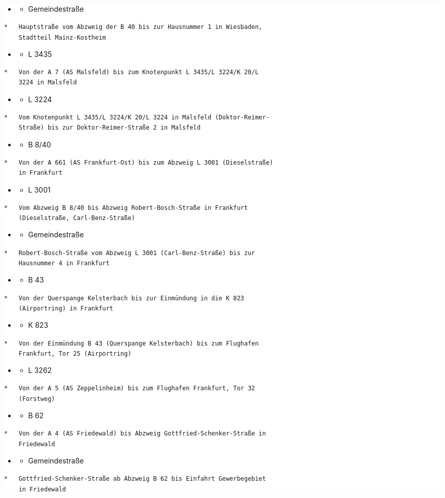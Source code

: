 
*    *   Gemeindestraße

    *   Hauptstraße vom Abzweig der B 40 bis zur Hausnummer 1 in Wiesbaden,
        Stadtteil Mainz-Kostheim


*    *   L 3435

    *   Von der A 7 (AS Malsfeld) bis zum Knotenpunkt L 3435/L 3224/K 20/L
        3224 in Malsfeld


*    *   L 3224

    *   Vom Knotenpunkt L 3435/L 3224/K 20/L 3224 in Malsfeld (Doktor-Reimer-
        Straße) bis zur Doktor-Reimer-Straße 2 in Malsfeld


*    *   B 8/40

    *   Von der A 661 (AS Frankfurt-Ost) bis zum Abzweig L 3001 (Dieselstraße)
        in Frankfurt


*    *   L 3001

    *   Vom Abzweig B 8/40 bis Abzweig Robert-Bosch-Straße in Frankfurt
        (Dieselstraße, Carl-Benz-Straße)


*    *   Gemeindestraße

    *   Robert-Bosch-Straße vom Abzweig L 3001 (Carl-Benz-Straße) bis zur
        Hausnummer 4 in Frankfurt


*    *   B 43

    *   Von der Querspange Kelsterbach bis zur Einmündung in die K 823
        (Airportring) in Frankfurt


*    *   K 823

    *   Von der Einmündung B 43 (Querspange Kelsterbach) bis zum Flughafen
        Frankfurt, Tor 25 (Airportring)


*    *   L 3262

    *   Von der A 5 (AS Zeppelinheim) bis zum Flughafen Frankfurt, Tor 32
        (Forstweg)


*    *   B 62

    *   Von der A 4 (AS Friedewald) bis Abzweig Gottfried-Schenker-Straße in
        Friedewald


*    *   Gemeindestraße

    *   Gottfried-Schenker-Straße ab Abzweig B 62 bis Einfahrt Gewerbegebiet
        in Friedewald
